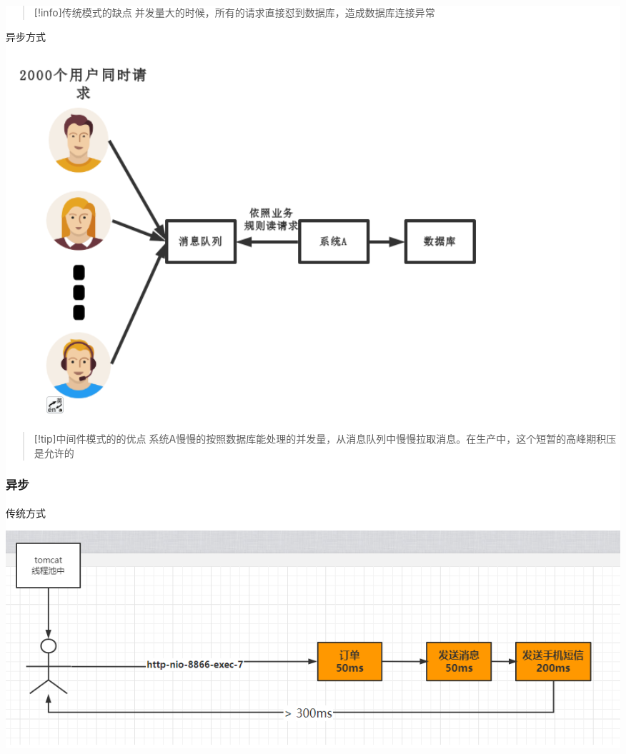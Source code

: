 >[!info]传统模式的缺点
并发量大的时候，所有的请求直接怼到数据库，造成数据库连接异常

异步方式

![image-20230405155405003](./assets/Snipaste_2024-06-29_23-38-29.png)

>[!tip]中间件模式的的优点
系统A慢慢的按照数据库能处理的并发量，从消息队列中慢慢拉取消息。在生产中，这个短暂的高峰期积压是允许的


###  异步

​传统方式

![image-20230405155541391](./assets/Snipaste_2024-06-29_23-39-17.png)
